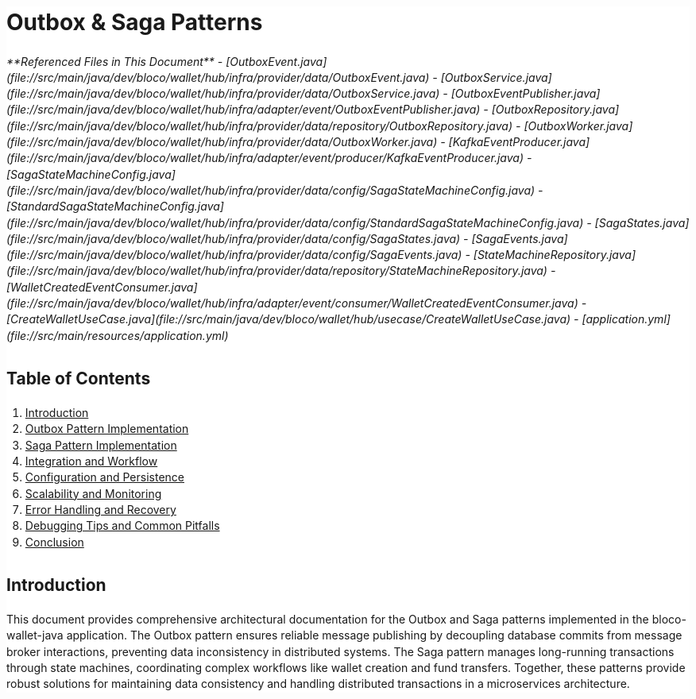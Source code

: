 # Outbox & Saga Patterns

<cite>
**Referenced Files in This Document**  
- [OutboxEvent.java](file://src/main/java/dev/bloco/wallet/hub/infra/provider/data/OutboxEvent.java)
- [OutboxService.java](file://src/main/java/dev/bloco/wallet/hub/infra/provider/data/OutboxService.java)
- [OutboxEventPublisher.java](file://src/main/java/dev/bloco/wallet/hub/infra/adapter/event/OutboxEventPublisher.java)
- [OutboxRepository.java](file://src/main/java/dev/bloco/wallet/hub/infra/provider/data/repository/OutboxRepository.java)
- [OutboxWorker.java](file://src/main/java/dev/bloco/wallet/hub/infra/provider/data/OutboxWorker.java)
- [KafkaEventProducer.java](file://src/main/java/dev/bloco/wallet/hub/infra/adapter/event/producer/KafkaEventProducer.java)
- [SagaStateMachineConfig.java](file://src/main/java/dev/bloco/wallet/hub/infra/provider/data/config/SagaStateMachineConfig.java)
- [StandardSagaStateMachineConfig.java](file://src/main/java/dev/bloco/wallet/hub/infra/provider/data/config/StandardSagaStateMachineConfig.java)
- [SagaStates.java](file://src/main/java/dev/bloco/wallet/hub/infra/provider/data/config/SagaStates.java)
- [SagaEvents.java](file://src/main/java/dev/bloco/wallet/hub/infra/provider/data/config/SagaEvents.java)
- [StateMachineRepository.java](file://src/main/java/dev/bloco/wallet/hub/infra/provider/data/repository/StateMachineRepository.java)
- [WalletCreatedEventConsumer.java](file://src/main/java/dev/bloco/wallet/hub/infra/adapter/event/consumer/WalletCreatedEventConsumer.java)
- [CreateWalletUseCase.java](file://src/main/java/dev/bloco/wallet/hub/usecase/CreateWalletUseCase.java)
- [application.yml](file://src/main/resources/application.yml)
</cite>

## Table of Contents
1. [Introduction](#introduction)
2. [Outbox Pattern Implementation](#outbox-pattern-implementation)
3. [Saga Pattern Implementation](#saga-pattern-implementation)
4. [Integration and Workflow](#integration-and-workflow)
5. [Configuration and Persistence](#configuration-and-persistence)
6. [Scalability and Monitoring](#scalability-and-monitoring)
7. [Error Handling and Recovery](#error-handling-and-recovery)
8. [Debugging Tips and Common Pitfalls](#debugging-tips-and-common-pitfalls)
9. [Conclusion](#conclusion)

## Introduction

This document provides comprehensive architectural documentation for the Outbox and Saga patterns implemented in the bloco-wallet-java application. The Outbox pattern ensures reliable message publishing by decoupling database commits from message broker interactions, preventing data inconsistency in distributed systems. The Saga pattern manages long-running transactions through state machines, coordinating complex workflows like wallet creation and fund transfers. Together, these patterns provide robust solutions for maintaining data consistency and handling distributed transactions in a microservices architecture.

